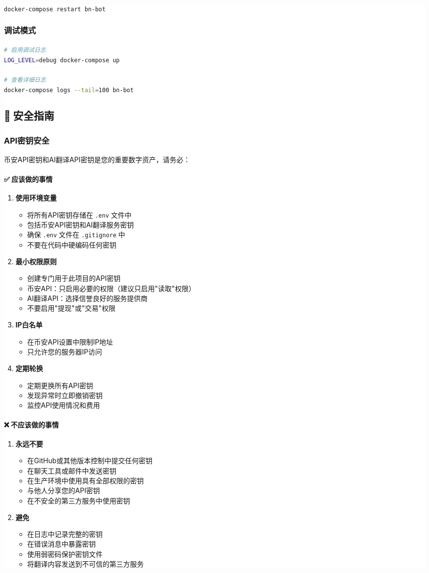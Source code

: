```bash
docker-compose restart bn-bot
```

### 调试模式

```bash
# 启用调试日志
LOG_LEVEL=debug docker-compose up

# 查看详细日志
docker-compose logs --tail=100 bn-bot
```

## 🔐 安全指南

### API密钥安全

币安API密钥和AI翻译API密钥是您的重要数字资产，请务必：

#### ✅ 应该做的事情

1. **使用环境变量**
   - 将所有API密钥存储在 `.env` 文件中
   - 包括币安API密钥和AI翻译服务密钥
   - 确保 `.env` 文件在 `.gitignore` 中
   - 不要在代码中硬编码任何密钥

2. **最小权限原则**
   - 创建专门用于此项目的API密钥
   - 币安API：只启用必要的权限（建议只启用"读取"权限）
   - AI翻译API：选择信誉良好的服务提供商
   - 不要启用"提现"或"交易"权限

3. **IP白名单**
   - 在币安API设置中限制IP地址
   - 只允许您的服务器IP访问

4. **定期轮换**
   - 定期更换所有API密钥
   - 发现异常时立即撤销密钥
   - 监控API使用情况和费用

#### ❌ 不应该做的事情

1. **永远不要**
   - 在GitHub或其他版本控制中提交任何密钥
   - 在聊天工具或邮件中发送密钥
   - 在生产环境中使用具有全部权限的密钥
   - 与他人分享您的API密钥
   - 在不安全的第三方服务中使用密钥

2. **避免**
   - 在日志中记录完整的密钥
   - 在错误消息中暴露密钥
   - 使用弱密码保护密钥文件
   - 将翻译内容发送到不可信的第三方服务
